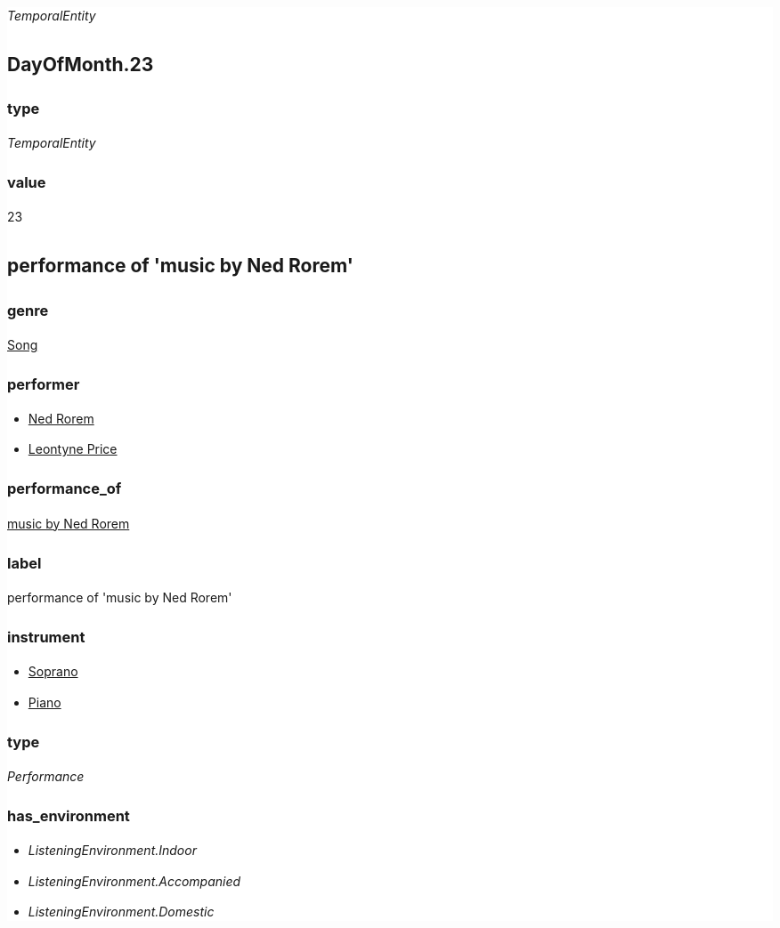 
*TemporalEntity*

## DayOfMonth.23

### type


*TemporalEntity*

### value


23

## performance of 'music by Ned Rorem'

### genre


[Song](#Song)

### performer

 - [Ned Rorem](#Ned-Rorem)

 - [Leontyne Price](#Leontyne-Price)

### performance_of


[music by Ned Rorem](#music-by-Ned-Rorem)

### label


performance of 'music by Ned Rorem'

### instrument

 - [Soprano](#Soprano)

 - [Piano](#Piano)

### type


*Performance*

### has_environment

 - *ListeningEnvironment.Indoor*

 - *ListeningEnvironment.Accompanied*

 - *ListeningEnvironment.Domestic*
